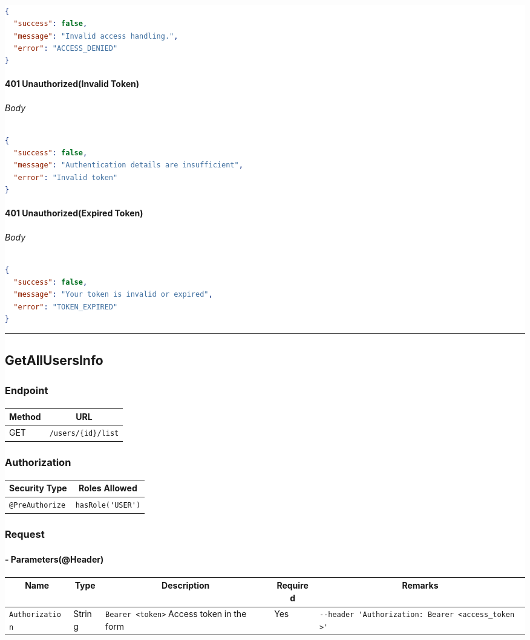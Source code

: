 ```json
{
  "success": false,
  "message": "Invalid access handling.",
  "error": "ACCESS_DENIED"
}
```

#### 401 Unauthorized(Invalid Token)
###### Body

```json
{
  "success": false,
  "message": "Authentication details are insufficient",
  "error": "Invalid token"
}
```
#### 401 Unauthorized(Expired Token)
###### Body

```json
{
  "success": false,
  "message": "Your token is invalid or expired",
  "error": "TOKEN_EXPIRED"
}
```

---

## GetAllUsersInfo

### Endpoint

| Method | URL                |
|--------|--------------------|
| GET    | `/users/{id}/list` |

### Authorization

| Security Type   | Roles Allowed     |
|-----------------|-------------------|
| `@PreAuthorize` | `hasRole('USER')` |

### Request

#### - Parameters(@Header)

| Name            | Type   | Description                               | Required | Remarks                                           |
|-----------------|--------|-------------------------------------------|----------|---------------------------------------------------|
| `Authorization` | String | `Bearer <token>` Access token in the form | Yes      | `--header 'Authorization: Bearer <access_token>'` |
